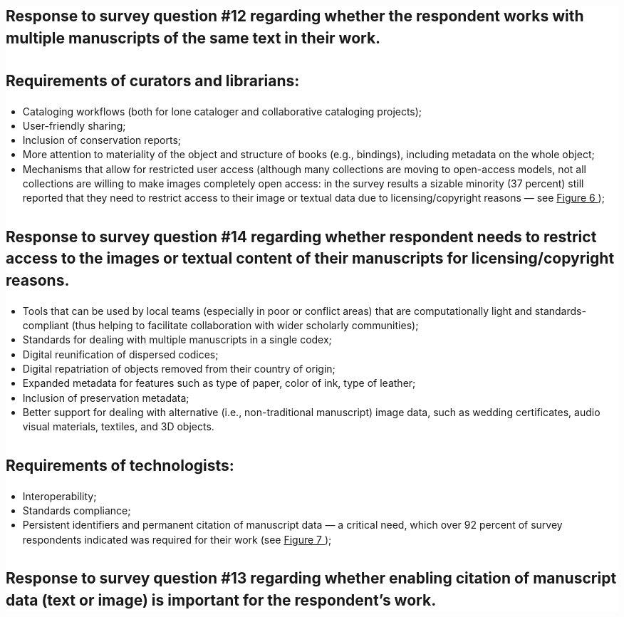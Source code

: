 

## Response to survey question #12 regarding whether the respondent works with multiple manuscripts of the same text in their work. 




## Requirements of curators and librarians: 



- Cataloging workflows (both for lone cataloger and collaborative cataloging projects); 
- User-friendly sharing; 
- Inclusion of conservation reports; 
- More attention to materiality of the object and structure of books (e.g., bindings), including metadata on the whole object; 
- Mechanisms that allow for restricted user access (although many collections are moving to open-access models, not all collections are willing to make images completely open access: in the survey results a sizable minority (37 percent) still reported that they need to restrict access to their image or textual data due to licensing/copyright reasons — see [Figure 6 ](#figure06)); 



## Response to survey question #14 regarding whether respondent needs to restrict access to the images or textual content of their manuscripts for licensing/copyright reasons. 



- Tools that can be used by local teams (especially in poor or conflict areas) that are computationally light and standards-compliant (thus helping to facilitate collaboration with wider scholarly communities); 
- Standards for dealing with multiple manuscripts in a single codex; 
- Digital reunification of dispersed codices; 
- Digital repatriation of objects removed from their country of origin; 
- Expanded metadata for features such as type of paper, color of ink, type of leather; 
- Inclusion of preservation metadata; 
- Better support for dealing with alternative (i.e., non-traditional manuscript) image data, such as wedding certificates, audio visual materials, textiles, and 3D objects. 



## Requirements of technologists: 



- Interoperability; 
- Standards compliance; 
- Persistent identifiers and permanent citation of manuscript data — a critical need, which over 92 percent of survey respondents indicated was required for their work (see [Figure 7 ](#figure07)); 



## Response to survey question #13 regarding whether enabling citation of manuscript data (text or image) is important for the respondent’s work. 
